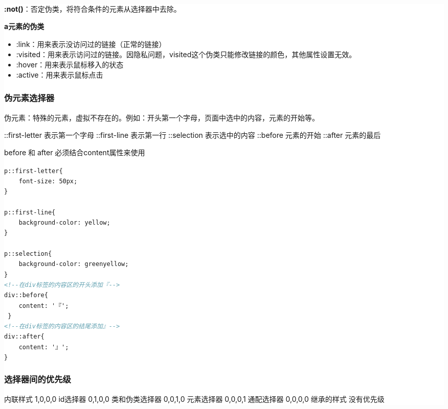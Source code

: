 ```html
```

**:not()**：否定伪类，将符合条件的元素从选择器中去除。

**a元素的伪类**

- :link：用来表示没访问过的链接（正常的链接）
- :visited：用来表示访问过的链接。因隐私问题，visited这个伪类只能修改链接的颜色，其他属性设置无效。
- :hover：用来表示鼠标移入的状态
- :active：用来表示鼠标点击

### 伪元素选择器

伪元素：特殊的元素，虚拟不存在的。例如：开头第一个字母，页面中选中的内容，元素的开始等。

::first-letter 表示第一个字母
::first-line 表示第一行
::selection 表示选中的内容
::before 元素的开始 
::after 元素的最后

before 和 after 必须结合content属性来使用

```html
p::first-letter{
    font-size: 50px;
}

p::first-line{
    background-color: yellow; 
}

p::selection{
    background-color: greenyellow;
}
<!--在div标签的内容区的开头添加『-->
div::before{
    content: '『';
 }
<!--在div标签的内容区的结尾添加』-->
div::after{
    content: '』';
}
```

### 选择器间的优先级

内联样式        1,0,0,0
id选择器        0,1,0,0
类和伪类选择器   0,0,1,0
元素选择器       0,0,0,1
通配选择器       0,0,0,0
继承的样式       没有优先级
